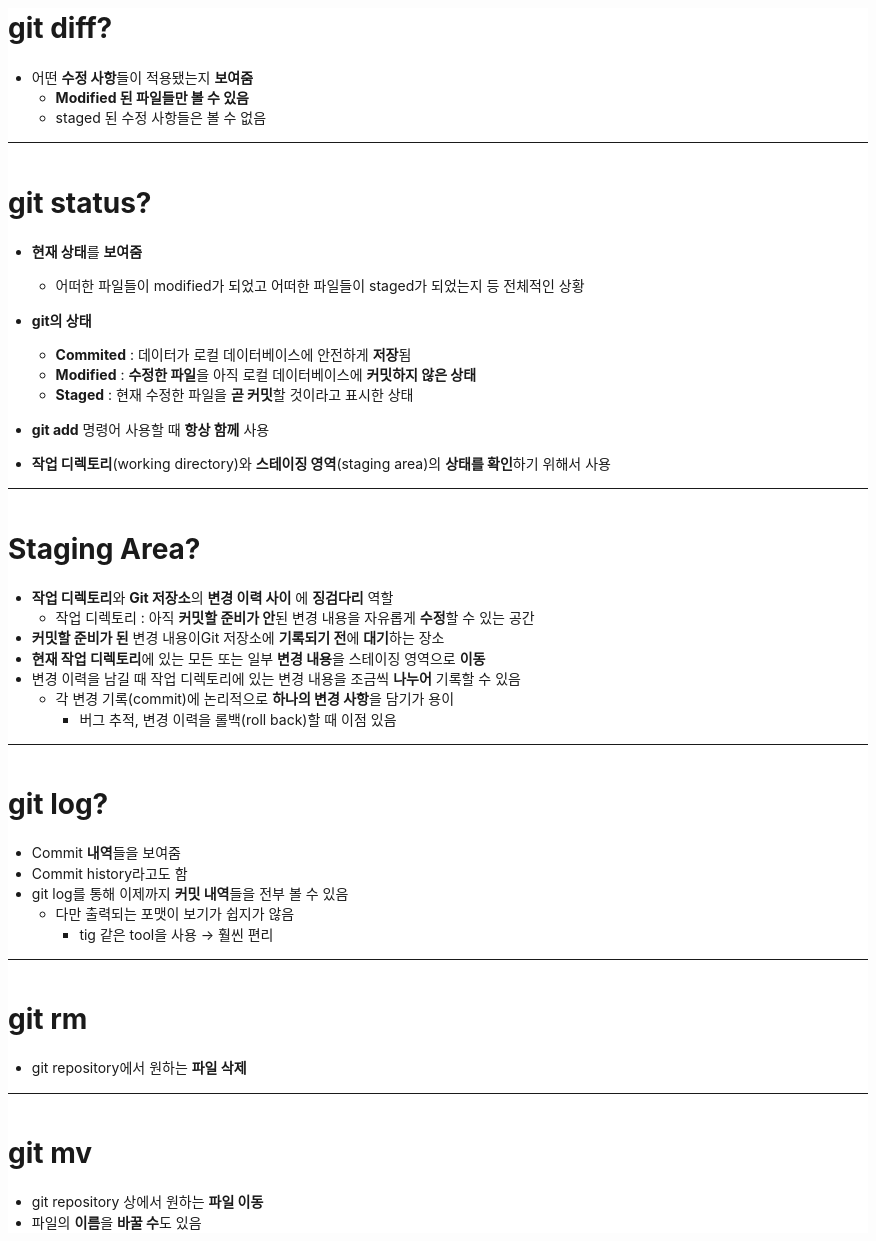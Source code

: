 # git diff?
- 어떤 **수정 사항**들이 적용됐는지 **보여줌** 
    - **Modified 된 파일들만 볼 수 있음**
    - staged 된 수정 사항들은 볼 수 없음
___

# git status?
- **현재 상태**를 **보여줌**
    - 어떠한 파일들이 modified가 되었고 어떠한 파일들이 staged가 되었는지 등 전체적인 상황
- **git의 상태**
    - **Commited** : 데이터가 로컬 데이터베이스에 안전하게 **저장**됨
    - **Modified** : **수정한 파일**을 아직 로컬 데이터베이스에 **커밋하지 않은 상태**
    - **Staged** : 현재 수정한 파일을 **곧 커밋**할 것이라고 표시한 상태

- **git add** 명령어 사용할 때 **항상 함께** 사용
- **작업 디렉토리**(working directory)와 **스테이징 영역**(staging area)의 **상태를 확인**하기 위해서 사용
___

# Staging Area? 
- **작업 디렉토리**와 **Git 저장소**의 **변경 이력 사이** 에 **징검다리** 역할
    - 작업 디렉토리 : 아직 **커밋할 준비가 안**된 변경 내용을 자유롭게 **수정**할 수 있는 공간
- **커밋할 준비가 된** 변경 내용이Git 저장소에 **기록되기 전**에 **대기**하는 장소
- **현재 작업 디렉토리**에 있는 모든 또는 일부 **변경 내용**을 스테이징 영역으로 **이동**   
- 변경 이력을 남길 때 작업 디렉토리에 있는 변경 내용을 조금씩 **나누어** 기록할 수 있음
    - 각 변경 기록(commit)에 논리적으로 **하나의 변경 사항**을 담기가 용이
        - 버그 추적, 변경 이력을 롤백(roll back)할 때 이점 있음
___

# git log?
- Commit **내역**들을 보여줌
- Commit history라고도 함
- git log를 통해 이제까지 **커밋 내역**들을 전부 볼 수 있음
    - 다만 출력되는 포맷이 보기가 쉽지가 않음
        + tig 같은 tool을 사용 → 훨씬 편리

___

# git rm
- git repository에서 원하는 **파일 삭제**

___

# git mv
- git repository 상에서 원하는 **파일 이동** 
- 파일의 **이름**을 **바꿀 수**도 있음
